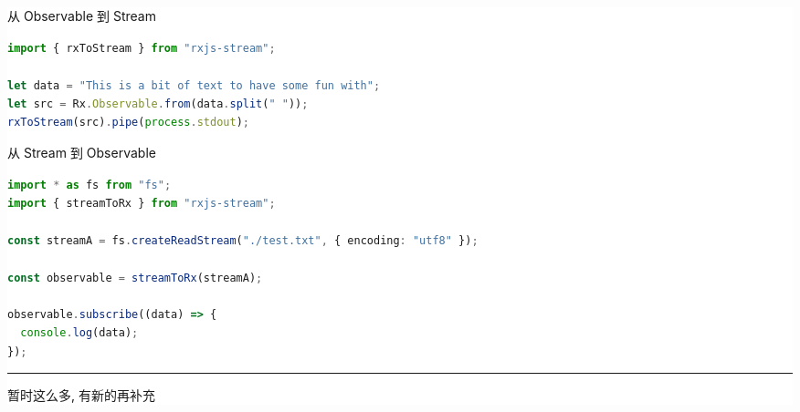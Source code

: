 从 Observable 到 Stream

```typescript
import { rxToStream } from "rxjs-stream";

let data = "This is a bit of text to have some fun with";
let src = Rx.Observable.from(data.split(" "));
rxToStream(src).pipe(process.stdout);
```

从 Stream 到 Observable

```typescript
import * as fs from "fs";
import { streamToRx } from "rxjs-stream";

const streamA = fs.createReadStream("./test.txt", { encoding: "utf8" });

const observable = streamToRx(streamA);

observable.subscribe((data) => {
  console.log(data);
});
```

---

暂时这么多, 有新的再补充

